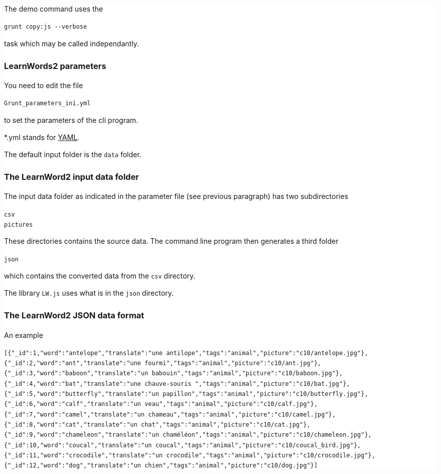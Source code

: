 The demo command uses the 

    grunt copy:js --verbose

task which may be called independantly.


### LearnWords2 parameters

You need to edit the file

    Grunt_parameters_ini.yml

to set the parameters of the cli program. 

*.yml stands for [YAML](https://en.wikipedia.org/wiki/YAML).

The default input folder is the ``data`` folder.


### The LearnWord2 input data folder

The input data folder as indicated in the parameter file (see previous paragraph) has two subdirectories

    csv
    pictures

These directories contains the source data. The command line program then generates a third folder

    json
    
which contains the converted data from the ``csv`` directory.

The library ``LW.js`` uses what is in the ``json`` directory.

### The LearnWord2 JSON data format

An example

    [{"_id":1,"word":"antelope","translate":"une antilope","tags":"animal","picture":"c10/antelope.jpg"},
    {"_id":2,"word":"ant","translate":"une fourmi","tags":"animal","picture":"c10/ant.jpg"},
    {"_id":3,"word":"baboon","translate":"un babouin","tags":"animal","picture":"c10/baboon.jpg"},
    {"_id":4,"word":"bat","translate":"une chauve-souris ","tags":"animal","picture":"c10/bat.jpg"},
    {"_id":5,"word":"butterfly","translate":"un papillon","tags":"animal","picture":"c10/butterfly.jpg"},
    {"_id":6,"word":"calf","translate":"un veau","tags":"animal","picture":"c10/calf.jpg"},
    {"_id":7,"word":"camel","translate":"un chameau","tags":"animal","picture":"c10/camel.jpg"},
    {"_id":8,"word":"cat","translate":"un chat","tags":"animal","picture":"c10/cat.jpg"},
    {"_id":9,"word":"chameleon","translate":"un chaméléon","tags":"animal","picture":"c10/chameleon.jpg"},
    {"_id":10,"word":"coucal","translate":"un coucal","tags":"animal","picture":"c10/coucal_bird.jpg"},
    {"_id":11,"word":"crocodile","translate":"un crocodile","tags":"animal","picture":"c10/crocodile.jpg"},
    {"_id":12,"word":"dog","translate":"un chien","tags":"animal","picture":"c10/dog.jpg"}]
        

